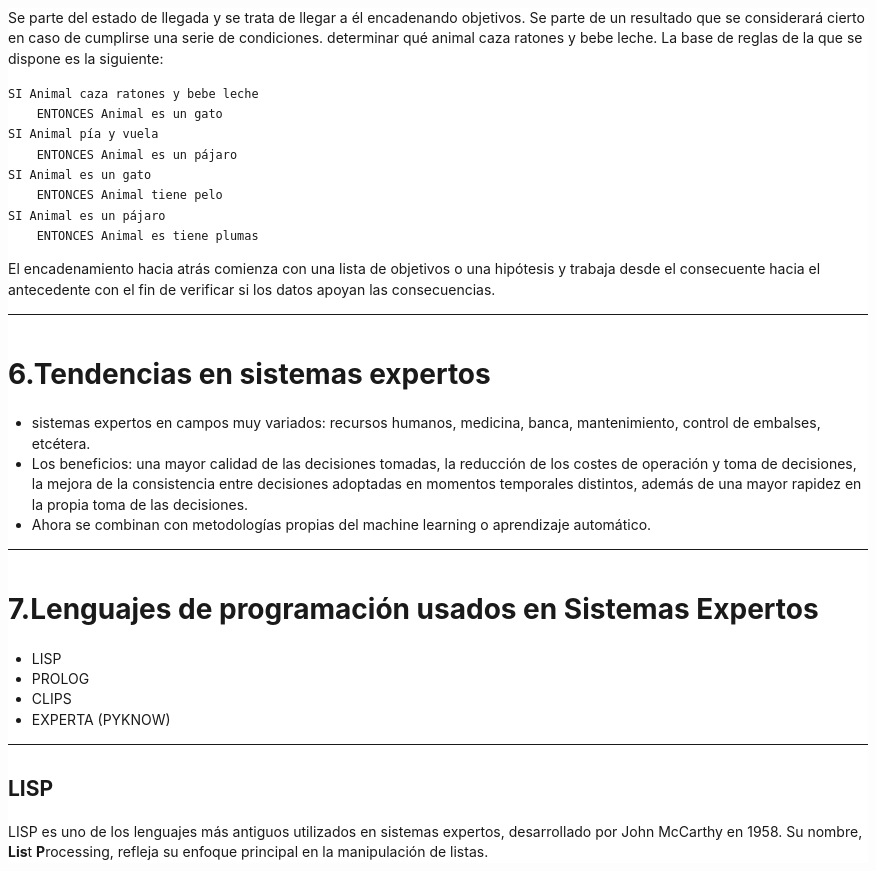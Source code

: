 Se parte del estado de llegada y se trata de llegar a él encadenando objetivos. Se parte de un resultado que se considerará cierto en caso de cumplirse una serie de condiciones.
determinar qué animal caza ratones y bebe leche. La base de reglas de la que se dispone es la siguiente:
```lisp
SI Animal caza ratones y bebe leche
	ENTONCES Animal es un gato
SI Animal pía y vuela
	ENTONCES Animal es un pájaro
SI Animal es un gato
	ENTONCES Animal tiene pelo
SI Animal es un pájaro
	ENTONCES Animal es tiene plumas
```
El encadenamiento hacia atrás comienza con una lista de objetivos o una hipótesis y trabaja desde el consecuente hacia el antecedente con el fin de verificar si los datos apoyan las consecuencias.
___
<style scoped>
section {
  @extend .markdown-body;
  font-size: 33px;
  justify-content: top;
 }
</style>
# 6.Tendencias en sistemas expertos
* sistemas expertos en campos muy variados: recursos humanos, medicina, banca, mantenimiento, control de embalses, etcétera. 
* Los beneficios: una mayor calidad de las decisiones tomadas, la reducción de los costes de operación y toma de decisiones, la mejora de la consistencia entre decisiones adoptadas en momentos temporales distintos, además de una mayor rapidez en la propia toma de las decisiones.
* Ahora se combinan con metodologías propias del machine learning o aprendizaje automático.
___
<style scoped>
section {
  @extend .markdown-body;
  font-size: 32px;
  justify-content: top;
 }
</style>
# 7.Lenguajes de programación usados en Sistemas Expertos
* LISP
* PROLOG
* CLIPS
* EXPERTA (PYKNOW)
___
## LISP
LISP es uno de los lenguajes más antiguos utilizados en sistemas expertos, desarrollado por John McCarthy en 1958. Su nombre, **Lis**t **P**rocessing, refleja su enfoque principal en la manipulación de listas. 
